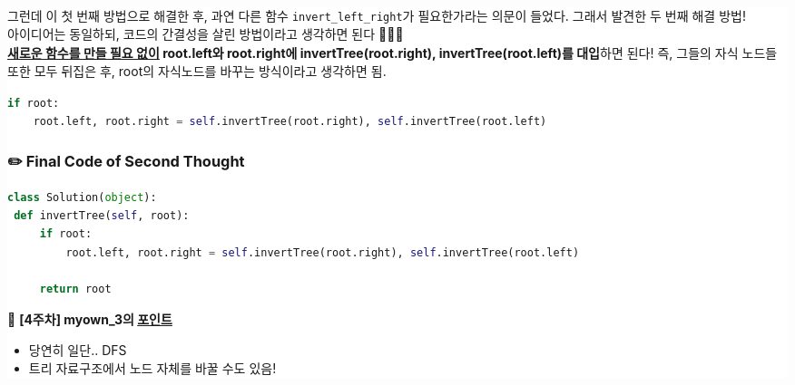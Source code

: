 그런데 이 첫 번째 방법으로 해결한 후, 과연 다른 함수 `invert_left_right`가 필요한가라는 의문이 들었다. 그래서 발견한 두 번째 해결 방법!       
아이디어는 동일하되, 코드의 간결성을 살린 방법이라고 생각하면 된다 🙆🏻‍♀️    
**<u>새로운 함수를 만들 필요 없이</u> root.left와 root.right에 invertTree(root.right), invertTree(root.left)를 대입**하면 된다! 즉, 그들의 자식 노드들 또한 모두 뒤집은 후, root의 자식노드를 바꾸는 방식이라고 생각하면 됨.            

```python
if root:
	root.left, root.right = self.invertTree(root.right), self.invertTree(root.left)
```   

### ✏️ Final Code of Second Thought

   ```python
class Solution(object):
    def invertTree(self, root):
        if root:
            root.left, root.right = self.invertTree(root.right), self.invertTree(root.left)
        
        return root
   ```

   	    
<div class="notice--primary" markdown="1">
🌟 <strong>[4주차] myown_3의 <u>포인트</u></strong>    

- 당연히 일단.. DFS    
- 트리 자료구조에서 노드 자체를 바꿀 수도 있음!       
     
</div>


